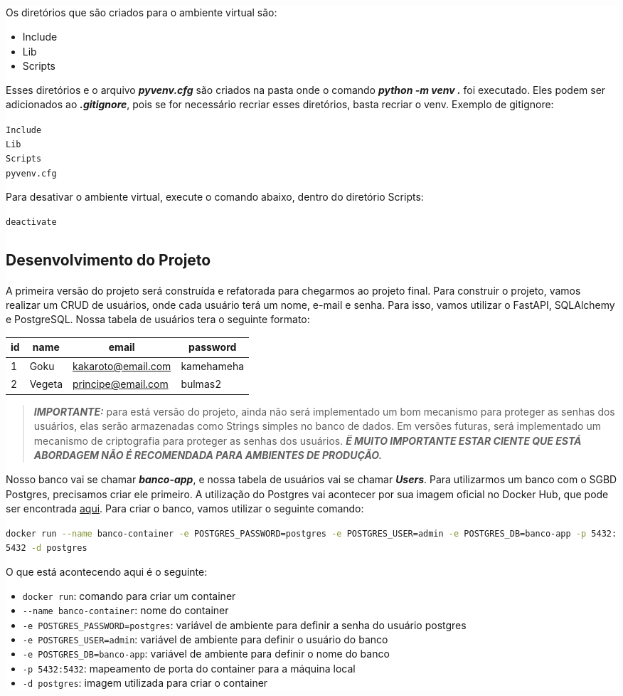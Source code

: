Os diretórios que são criados para o ambiente virtual são:
- Include
- Lib
- Scripts

Esses diretórios e o arquivo ***pyvenv.cfg*** são criados na pasta onde o comando ***python -m venv .*** foi executado. Eles podem ser adicionados ao ***.gitignore***, pois se for necessário recriar esses diretórios, basta recriar o venv. Exemplo de gitignore:

```gitignore
Include
Lib
Scripts
pyvenv.cfg
```

Para desativar o ambiente virtual, execute o comando abaixo, dentro do diretório Scripts:

```bash
deactivate
```

## Desenvolvimento do Projeto

A primeira versão do projeto será construída e refatorada para chegarmos ao projeto final. Para construir o projeto, vamos realizar um CRUD de usuários, onde cada usuário terá um nome, e-mail e senha. Para isso, vamos utilizar o FastAPI, SQLAlchemy e PostgreSQL.
Nossa tabela de usuários tera o seguinte formato:

| id | name | email | password |
| -- | ---- | ----- | -------- |
| 1  | Goku | kakaroto@email.com | kamehameha |
| 2  | Vegeta | principe@email.com | bulmas2 |

> ***IMPORTANTE:*** para está versão do projeto, ainda não será implementado um bom mecanismo para proteger as senhas dos usuários, elas serão armazenadas como Strings simples no banco de dados. Em versões futuras, será implementado um mecanismo de criptografia para proteger as senhas dos usuários. ***Ë MUITO IMPORTANTE ESTAR CIENTE QUE ESTÁ ABORDAGEM NÃO É RECOMENDADA PARA AMBIENTES DE PRODUÇÃO.***

Nosso banco vai se chamar ***banco-app***, e nossa tabela de usuários vai se chamar ***Users***. Para utilizarmos um banco com o SGBD Postgres, precisamos criar ele primeiro. A utilização do Postgres vai acontecer por sua imagem oficial no Docker Hub, que pode ser encontrada [aqui](https://hub.docker.com/_/postgres). Para criar o banco, vamos utilizar o seguinte comando:

```bash
docker run --name banco-container -e POSTGRES_PASSWORD=postgres -e POSTGRES_USER=admin -e POSTGRES_DB=banco-app -p 5432:5432 -d postgres
```

O que está acontecendo aqui é o seguinte:
- `docker run`: comando para criar um container
- `--name banco-container`: nome do container
- `-e POSTGRES_PASSWORD=postgres`: variável de ambiente para definir a senha do usuário postgres
- `-e POSTGRES_USER=admin`: variável de ambiente para definir o usuário do banco
- `-e POSTGRES_DB=banco-app`: variável de ambiente para definir o nome do banco
- `-p 5432:5432`: mapeamento de porta do container para a máquina local
- `-d postgres`: imagem utilizada para criar o container
